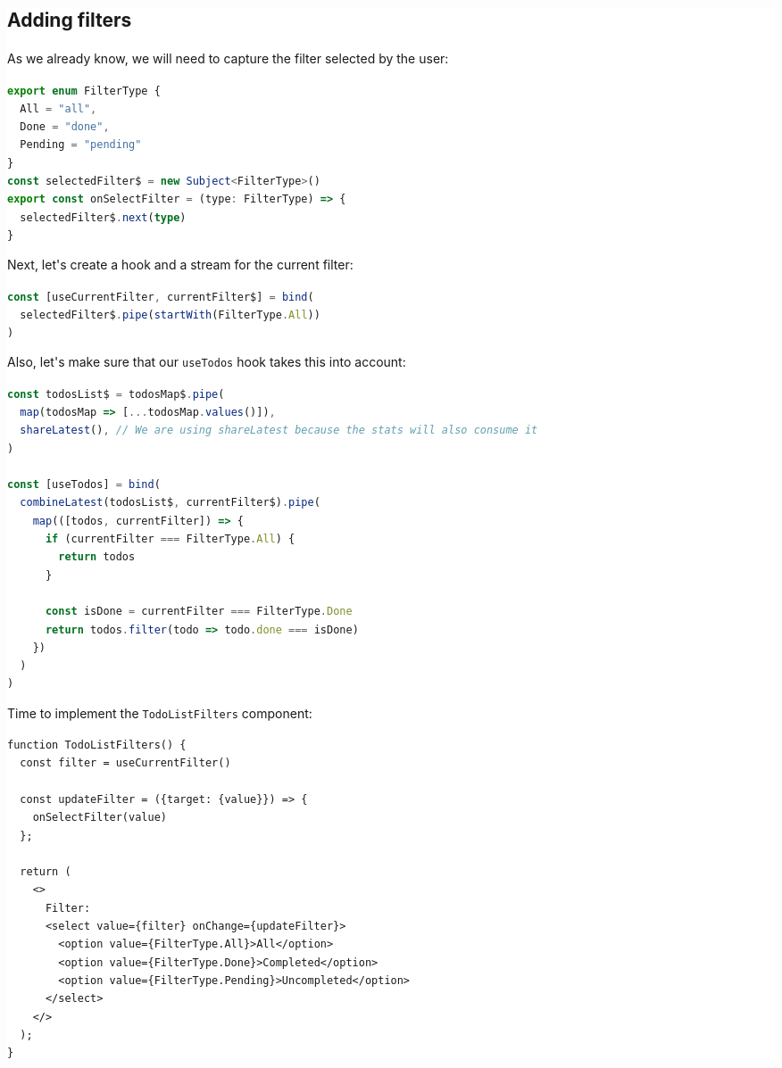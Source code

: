 ## Adding filters

As we already know, we will need to capture the filter selected by the user:

```ts
export enum FilterType {
  All = "all",
  Done = "done",
  Pending = "pending"
}
const selectedFilter$ = new Subject<FilterType>()
export const onSelectFilter = (type: FilterType) => {
  selectedFilter$.next(type)
}
```

Next, let's create a hook and a stream for the current filter:

```ts
const [useCurrentFilter, currentFilter$] = bind(
  selectedFilter$.pipe(startWith(FilterType.All))
)
```

Also, let's make sure that our `useTodos` hook takes this into account:

```ts
const todosList$ = todosMap$.pipe(
  map(todosMap => [...todosMap.values()]),
  shareLatest(), // We are using shareLatest because the stats will also consume it
)

const [useTodos] = bind(
  combineLatest(todosList$, currentFilter$).pipe(
    map(([todos, currentFilter]) => {
      if (currentFilter === FilterType.All) {
        return todos
      }

      const isDone = currentFilter === FilterType.Done
      return todos.filter(todo => todo.done === isDone)
    })
  )
)
```

Time to implement the `TodoListFilters` component:

```tsx
function TodoListFilters() {
  const filter = useCurrentFilter()

  const updateFilter = ({target: {value}}) => {
    onSelectFilter(value)
  };

  return (
    <>
      Filter:
      <select value={filter} onChange={updateFilter}>
        <option value={FilterType.All}>All</option>
        <option value={FilterType.Done}>Completed</option>
        <option value={FilterType.Pending}>Uncompleted</option>
      </select>
    </>
  );
}
```